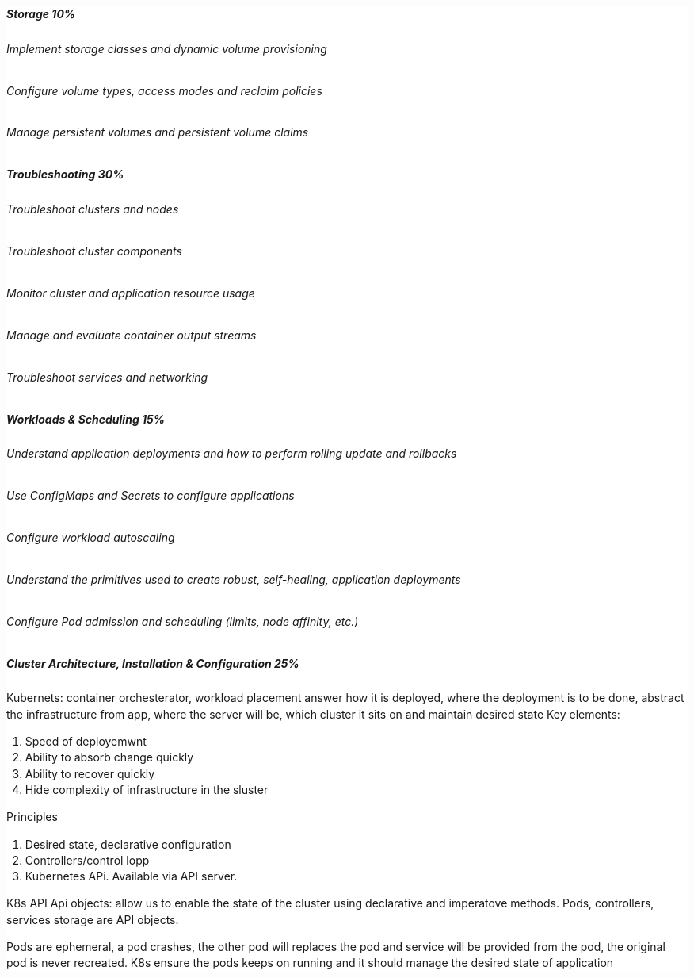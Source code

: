 
##### Storage 10%
###### Implement storage classes and dynamic volume provisioning
###### Configure volume types, access modes and reclaim policies
###### Manage persistent volumes and persistent volume claims

##### Troubleshooting 30%
###### Troubleshoot clusters and nodes
###### Troubleshoot cluster components
###### Monitor cluster and application resource usage
###### Manage and evaluate container output streams
###### Troubleshoot services and networking

##### Workloads & Scheduling 15%
###### Understand application deployments and how to perform rolling update and rollbacks
###### Use ConfigMaps and Secrets to configure applications
###### Configure workload autoscaling
###### Understand the primitives used to create robust, self-healing, application deployments
###### Configure Pod admission and scheduling (limits, node affinity, etc.)


##### Cluster Architecture, Installation & Configuration 25%
Kubernets: container orchesterator, workload placement answer how it is deployed, where the deployment is to be done, abstract the infrastructure from app, where the server will be, which cluster it sits on and maintain desired state
Key elements: 
1. Speed of deployemwnt
2. Ability to absorb change quickly
3. Ability to recover quickly
4. Hide complexity of infrastructure in the sluster

Principles 
1. Desired state, declarative configuration
2. Controllers/control lopp
3. Kubernetes APi. Available via API server.

K8s API
Api objects: allow us to enable the state of the cluster using declarative and imperatove methods.
Pods, controllers, services storage are API objects.

Pods are ephemeral, a pod crashes, the other pod will replaces the pod and service will be provided from the pod, the original pod is never recreated.
K8s ensure the pods keeps on running and it should manage the desired state of application
